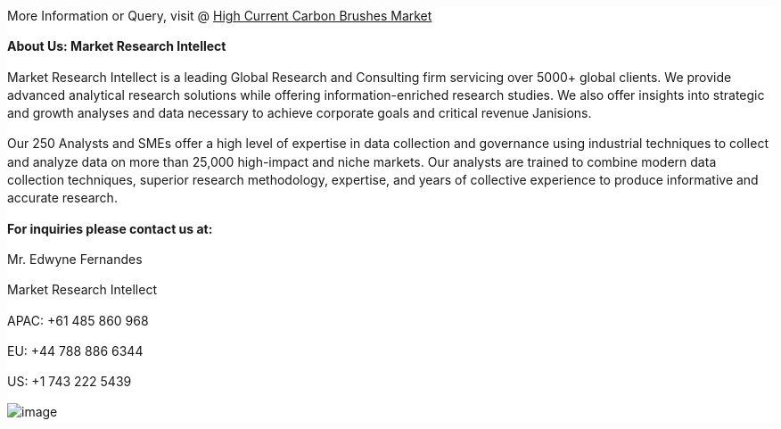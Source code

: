 More Information or Query, visit&nbsp;@</strong>&nbsp;</span><span class="font-[700]"><a href="https://www.marketresearchintellect.com/product/high-current-carbon-brushes-market/?utm_source=Linkedin&utm_medium=863" target="_blank" data-tracking-control-name="article-ssr-frontend-pulse_little-text-block" data-tracking-will-navigate="" data-test-link="">High Current Carbon Brushes Market</a></span></p><p><strong><span class="font-[700]">About Us: Market Research Intellect</span></strong></p><p><span class="">Market Research Intellect is a leading Global Research and Consulting firm servicing over 5000+ global clients. We provide advanced analytical research solutions while offering information-enriched research studies.&nbsp;</span>We also offer insights into strategic and growth analyses and data necessary to achieve corporate goals and critical revenue Janisions.</p><p><span class="">Our 250 Analysts and SMEs offer a high level of expertise in data collection and governance using industrial techniques to collect and analyze data on more than 25,000 high-impact and niche markets. Our analysts are trained to combine modern data collection techniques, superior research methodology, expertise, and years of collective experience to produce informative and accurate research.</span></p><p><strong>For inquiries please contact us at:</strong></p><p>Mr. Edwyne Fernandes</p><p>Market Research Intellect</p><p>APAC: +61 485 860 968</p><p>EU: +44 788 886 6344</p><p>US: +1 743 222 5439</p>
![image](https://github.com/user-attachments/assets/9fb98334-6fcd-4b2f-9d14-3110c181ac3a)
